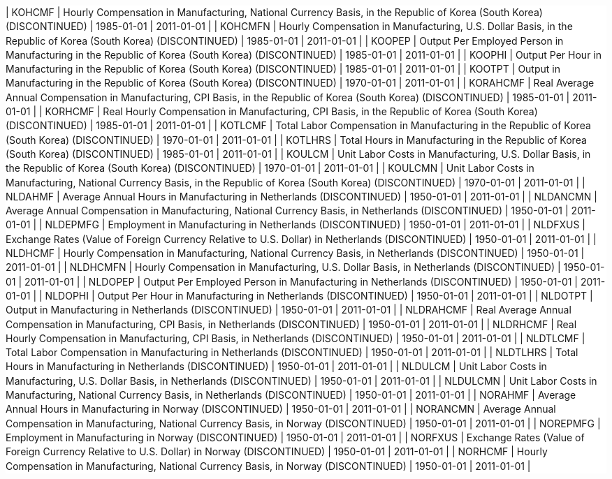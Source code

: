 | KOHCMF          | Hourly Compensation in Manufacturing, National Currency Basis, in the Republic of Korea (South Korea) (DISCONTINUED)         | 1985-01-01          | 2011-01-01        |
| KOHCMFN         | Hourly Compensation in Manufacturing, U.S. Dollar Basis, in the Republic of Korea (South Korea) (DISCONTINUED)               | 1985-01-01          | 2011-01-01        |
| KOOPEP          | Output Per Employed Person in Manufacturing in the Republic of Korea (South Korea) (DISCONTINUED)                            | 1985-01-01          | 2011-01-01        |
| KOOPHI          | Output Per Hour in Manufacturing in the Republic of Korea (South Korea) (DISCONTINUED)                                       | 1985-01-01          | 2011-01-01        |
| KOOTPT          | Output in Manufacturing in the Republic of Korea (South Korea) (DISCONTINUED)                                                | 1970-01-01          | 2011-01-01        |
| KORAHCMF        | Real Average Annual Compensation in Manufacturing, CPI Basis, in the Republic of Korea (South Korea) (DISCONTINUED)          | 1985-01-01          | 2011-01-01        |
| KORHCMF         | Real Hourly Compensation in Manufacturing, CPI Basis, in the Republic of Korea (South Korea) (DISCONTINUED)                  | 1985-01-01          | 2011-01-01        |
| KOTLCMF         | Total Labor Compensation in Manufacturing in the Republic of Korea (South Korea) (DISCONTINUED)                              | 1970-01-01          | 2011-01-01        |
| KOTLHRS         | Total Hours in Manufacturing in the Republic of Korea (South Korea) (DISCONTINUED)                                           | 1985-01-01          | 2011-01-01        |
| KOULCM          | Unit Labor Costs in Manufacturing, U.S. Dollar Basis, in the Republic of Korea (South Korea) (DISCONTINUED)                  | 1970-01-01          | 2011-01-01        |
| KOULCMN         | Unit Labor Costs in Manufacturing, National Currency Basis, in the Republic of Korea (South Korea) (DISCONTINUED)            | 1970-01-01          | 2011-01-01        |
| NLDAHMF         | Average Annual Hours in Manufacturing in Netherlands (DISCONTINUED)                                                          | 1950-01-01          | 2011-01-01        |
| NLDANCMN        | Average Annual Compensation in Manufacturing, National Currency Basis, in Netherlands (DISCONTINUED)                         | 1950-01-01          | 2011-01-01        |
| NLDEPMFG        | Employment in Manufacturing in Netherlands (DISCONTINUED)                                                                    | 1950-01-01          | 2011-01-01        |
| NLDFXUS         | Exchange Rates (Value of Foreign Currency Relative to U.S. Dollar) in Netherlands (DISCONTINUED)                             | 1950-01-01          | 2011-01-01        |
| NLDHCMF         | Hourly Compensation in Manufacturing, National Currency Basis, in Netherlands (DISCONTINUED)                                 | 1950-01-01          | 2011-01-01        |
| NLDHCMFN        | Hourly Compensation in Manufacturing, U.S. Dollar Basis, in Netherlands (DISCONTINUED)                                       | 1950-01-01          | 2011-01-01        |
| NLDOPEP         | Output Per Employed Person in Manufacturing in Netherlands (DISCONTINUED)                                                    | 1950-01-01          | 2011-01-01        |
| NLDOPHI         | Output Per Hour in Manufacturing in Netherlands (DISCONTINUED)                                                               | 1950-01-01          | 2011-01-01        |
| NLDOTPT         | Output in Manufacturing in Netherlands (DISCONTINUED)                                                                        | 1950-01-01          | 2011-01-01        |
| NLDRAHCMF       | Real Average Annual Compensation in Manufacturing, CPI Basis, in Netherlands (DISCONTINUED)                                  | 1950-01-01          | 2011-01-01        |
| NLDRHCMF        | Real Hourly Compensation in Manufacturing, CPI Basis, in Netherlands (DISCONTINUED)                                          | 1950-01-01          | 2011-01-01        |
| NLDTLCMF        | Total Labor Compensation in Manufacturing in Netherlands (DISCONTINUED)                                                      | 1950-01-01          | 2011-01-01        |
| NLDTLHRS        | Total Hours in Manufacturing in Netherlands (DISCONTINUED)                                                                   | 1950-01-01          | 2011-01-01        |
| NLDULCM         | Unit Labor Costs in Manufacturing, U.S. Dollar Basis, in Netherlands (DISCONTINUED)                                          | 1950-01-01          | 2011-01-01        |
| NLDULCMN        | Unit Labor Costs in Manufacturing, National Currency Basis, in Netherlands (DISCONTINUED)                                    | 1950-01-01          | 2011-01-01        |
| NORAHMF         | Average Annual Hours in Manufacturing in Norway (DISCONTINUED)                                                               | 1950-01-01          | 2011-01-01        |
| NORANCMN        | Average Annual Compensation in Manufacturing, National Currency Basis, in Norway (DISCONTINUED)                              | 1950-01-01          | 2011-01-01        |
| NOREPMFG        | Employment in Manufacturing in Norway (DISCONTINUED)                                                                         | 1950-01-01          | 2011-01-01        |
| NORFXUS         | Exchange Rates (Value of Foreign Currency Relative to U.S. Dollar) in Norway (DISCONTINUED)                                  | 1950-01-01          | 2011-01-01        |
| NORHCMF         | Hourly Compensation in Manufacturing, National Currency Basis, in Norway (DISCONTINUED)                                      | 1950-01-01          | 2011-01-01        |